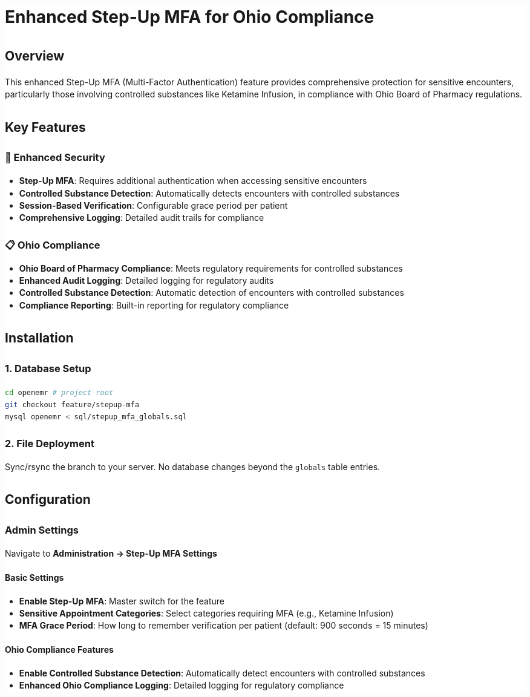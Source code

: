 # Enhanced Step-Up MFA for Ohio Compliance

## Overview

This enhanced Step-Up MFA (Multi-Factor Authentication) feature provides comprehensive protection for sensitive encounters, particularly those involving controlled substances like Ketamine Infusion, in compliance with Ohio Board of Pharmacy regulations.

## Key Features

### 🔐 Enhanced Security
- **Step-Up MFA**: Requires additional authentication when accessing sensitive encounters
- **Controlled Substance Detection**: Automatically detects encounters with controlled substances
- **Session-Based Verification**: Configurable grace period per patient
- **Comprehensive Logging**: Detailed audit trails for compliance

### 📋 Ohio Compliance
- **Ohio Board of Pharmacy Compliance**: Meets regulatory requirements for controlled substances
- **Enhanced Audit Logging**: Detailed logging for regulatory audits
- **Controlled Substance Detection**: Automatic detection of encounters with controlled substances
- **Compliance Reporting**: Built-in reporting for regulatory compliance

## Installation

### 1. Database Setup
```bash
cd openemr # project root
git checkout feature/stepup-mfa
mysql openemr < sql/stepup_mfa_globals.sql
```

### 2. File Deployment
Sync/rsync the branch to your server. No database changes beyond the `globals` table entries.

## Configuration

### Admin Settings
Navigate to **Administration → Step-Up MFA Settings**

#### Basic Settings
- **Enable Step-Up MFA**: Master switch for the feature
- **Sensitive Appointment Categories**: Select categories requiring MFA (e.g., Ketamine Infusion)
- **MFA Grace Period**: How long to remember verification per patient (default: 900 seconds = 15 minutes)

#### Ohio Compliance Features
- **Enable Controlled Substance Detection**: Automatically detect encounters with controlled substances
- **Enhanced Ohio Compliance Logging**: Detailed logging for regulatory compliance
